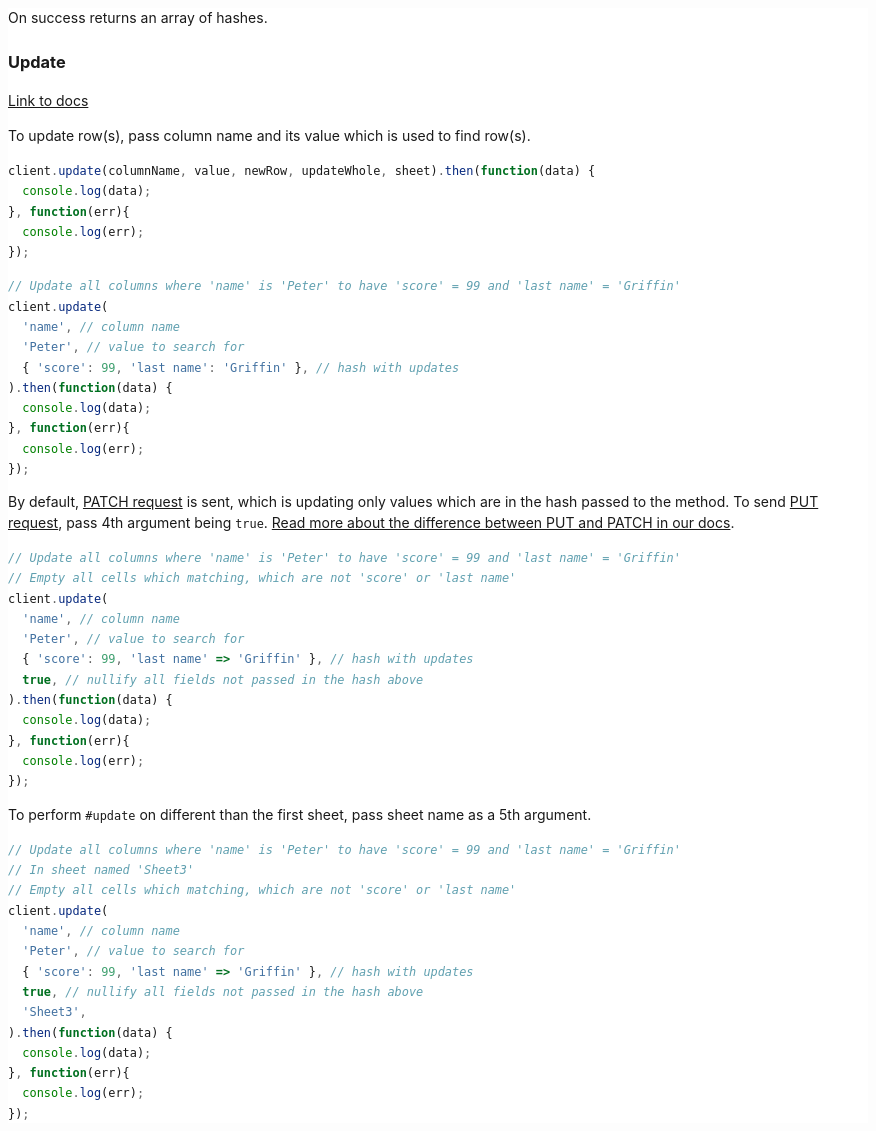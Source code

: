 On success returns an array of hashes.

### Update
[Link to docs](https://sheetsu.com/docs#patch)

To update row(s), pass column name and its value which is used to find row(s).

``` js
client.update(columnName, value, newRow, updateWhole, sheet).then(function(data) {
  console.log(data);
}, function(err){
  console.log(err);
});
```

```js
// Update all columns where 'name' is 'Peter' to have 'score' = 99 and 'last name' = 'Griffin'
client.update(
  'name', // column name
  'Peter', // value to search for
  { 'score': 99, 'last name': 'Griffin' }, // hash with updates
).then(function(data) {
  console.log(data);
}, function(err){
  console.log(err);
});
```

By default, [PATCH request](https://sheetsu.com/docs#patch) is sent, which is updating only values which are in the hash passed to the method. To send [PUT request](https://sheetsu.com/docs#put), pass 4th argument being `true`. [Read more about the difference between PUT and PATCH in our docs](https://sheetsu.com/docs#patch).


```js
// Update all columns where 'name' is 'Peter' to have 'score' = 99 and 'last name' = 'Griffin'
// Empty all cells which matching, which are not 'score' or 'last name'
client.update(
  'name', // column name
  'Peter', // value to search for
  { 'score': 99, 'last name' => 'Griffin' }, // hash with updates
  true, // nullify all fields not passed in the hash above
).then(function(data) {
  console.log(data);
}, function(err){
  console.log(err);
});

```

To perform `#update` on different than the first sheet, pass sheet name as a 5th argument.
```js
// Update all columns where 'name' is 'Peter' to have 'score' = 99 and 'last name' = 'Griffin'
// In sheet named 'Sheet3'
// Empty all cells which matching, which are not 'score' or 'last name'
client.update(
  'name', // column name
  'Peter', // value to search for
  { 'score': 99, 'last name' => 'Griffin' }, // hash with updates
  true, // nullify all fields not passed in the hash above
  'Sheet3',
).then(function(data) {
  console.log(data);
}, function(err){
  console.log(err);
});
```
